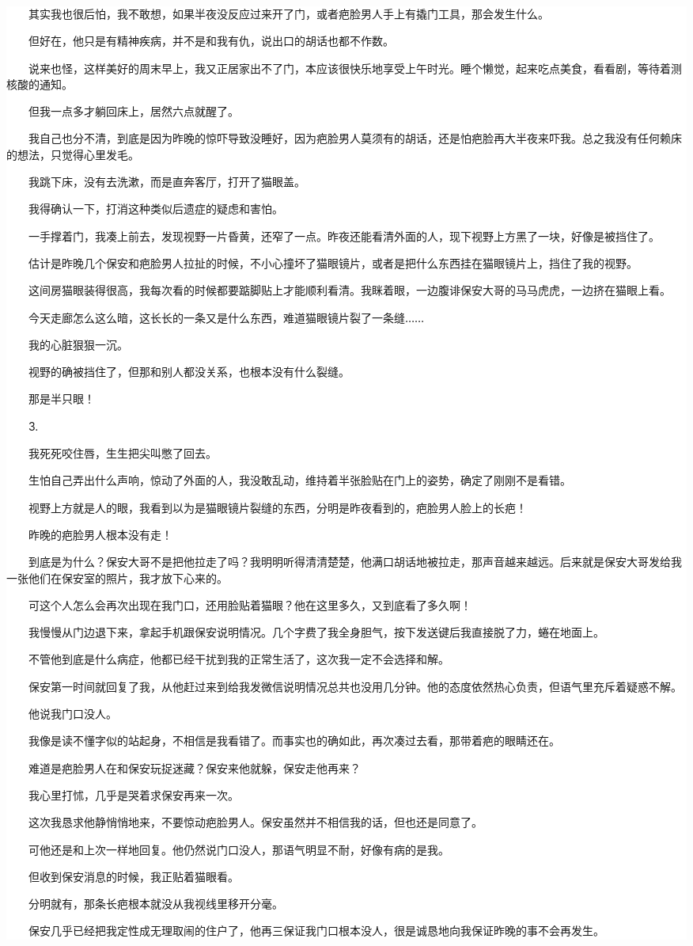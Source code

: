&emsp;&emsp;其实我也很后怕，我不敢想，如果半夜没反应过来开了门，或者疤脸男人手上有撬门工具，那会发生什么。  
  
&emsp;&emsp;但好在，他只是有精神疾病，并不是和我有仇，说出口的胡话也都不作数。  
  
&emsp;&emsp;说来也怪，这样美好的周末早上，我又正居家出不了门，本应该很快乐地享受上午时光。睡个懒觉，起来吃点美食，看看剧，等待着测核酸的通知。  
  
&emsp;&emsp;但我一点多才躺回床上，居然六点就醒了。  
  
&emsp;&emsp;我自己也分不清，到底是因为昨晚的惊吓导致没睡好，因为疤脸男人莫须有的胡话，还是怕疤脸再大半夜来吓我。总之我没有任何赖床的想法，只觉得心里发毛。  
  
&emsp;&emsp;我跳下床，没有去洗漱，而是直奔客厅，打开了猫眼盖。  
  
&emsp;&emsp;我得确认一下，打消这种类似后遗症的疑虑和害怕。  
  
&emsp;&emsp;一手撑着门，我凑上前去，发现视野一片昏黄，还窄了一点。昨夜还能看清外面的人，现下视野上方黑了一块，好像是被挡住了。  
  
&emsp;&emsp;估计是昨晚几个保安和疤脸男人拉扯的时候，不小心撞坏了猫眼镜片，或者是把什么东西挂在猫眼镜片上，挡住了我的视野。  
  
&emsp;&emsp;这间房猫眼装得很高，我每次看的时候都要踮脚贴上才能顺利看清。我眯着眼，一边腹诽保安大哥的马马虎虎，一边挤在猫眼上看。  
  
&emsp;&emsp;今天走廊怎么这么暗，这长长的一条又是什么东西，难道猫眼镜片裂了一条缝……  
  
&emsp;&emsp;我的心脏狠狠一沉。  
  
&emsp;&emsp;视野的确被挡住了，但那和别人都没关系，也根本没有什么裂缝。  
  
&emsp;&emsp;那是半只眼！  
  
&emsp;&emsp;3.  
  
&emsp;&emsp;我死死咬住唇，生生把尖叫憋了回去。  
  
&emsp;&emsp;生怕自己弄出什么声响，惊动了外面的人，我没敢乱动，维持着半张脸贴在门上的姿势，确定了刚刚不是看错。  
  
&emsp;&emsp;视野上方就是人的眼，我看到以为是猫眼镜片裂缝的东西，分明是昨夜看到的，疤脸男人脸上的长疤！  
  
&emsp;&emsp;昨晚的疤脸男人根本没有走！  
  
&emsp;&emsp;到底是为什么？保安大哥不是把他拉走了吗？我明明听得清清楚楚，他满口胡话地被拉走，那声音越来越远。后来就是保安大哥发给我一张他们在保安室的照片，我才放下心来的。  
  
&emsp;&emsp;可这个人怎么会再次出现在我门口，还用脸贴着猫眼？他在这里多久，又到底看了多久啊！  
  
&emsp;&emsp;我慢慢从门边退下来，拿起手机跟保安说明情况。几个字费了我全身胆气，按下发送键后我直接脱了力，蜷在地面上。  
  
&emsp;&emsp;不管他到底是什么病症，他都已经干扰到我的正常生活了，这次我一定不会选择和解。  
  
&emsp;&emsp;保安第一时间就回复了我，从他赶过来到给我发微信说明情况总共也没用几分钟。他的态度依然热心负责，但语气里充斥着疑惑不解。  
  
&emsp;&emsp;他说我门口没人。  
  
&emsp;&emsp;我像是读不懂字似的站起身，不相信是我看错了。而事实也的确如此，再次凑过去看，那带着疤的眼睛还在。  
  
&emsp;&emsp;难道是疤脸男人在和保安玩捉迷藏？保安来他就躲，保安走他再来？  
  
&emsp;&emsp;我心里打怵，几乎是哭着求保安再来一次。  
  
&emsp;&emsp;这次我恳求他静悄悄地来，不要惊动疤脸男人。保安虽然并不相信我的话，但也还是同意了。  
  
&emsp;&emsp;可他还是和上次一样地回复。他仍然说门口没人，那语气明显不耐，好像有病的是我。  
  
&emsp;&emsp;但收到保安消息的时候，我正贴着猫眼看。  
  
&emsp;&emsp;分明就有，那条长疤根本就没从我视线里移开分毫。  
  
&emsp;&emsp;保安几乎已经把我定性成无理取闹的住户了，他再三保证我门口根本没人，很是诚恳地向我保证昨晚的事不会再发生。  
  